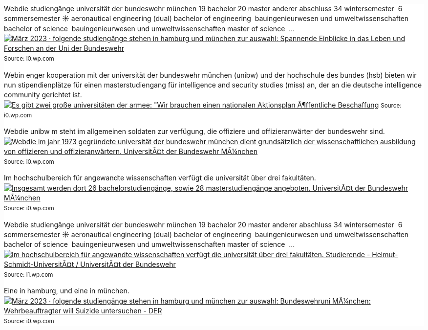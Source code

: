 Webdie studiengänge universität der bundeswehr münchen 19 bachelor 20 master anderer abschluss 34 wintersemester ️ 6 sommersemester ☀️ aeronautical engineering (dual) bachelor of engineering ️ bauingenieurwesen und umweltwissenschaften bachelor of science ️ bauingenieurwesen und umweltwissenschaften master of science ️ …
[![März 2023 · folgende studiengänge stehen in hamburg und münchen zur auswahl: Spannende Einblicke in das Leben und Forschen an der Uni der Bundeswehr](https://i1.wp.com/tse2.mm.bing.net/th?id=OIP.pBFgmqdIcP6mTGpI87QbWwHaE6&amp;pid=15.1 "Spannende Einblicke in das Leben und Forschen an der Uni der Bundeswehr")](https://i0.wp.com/www.wochenanzeiger.de/images/redaktion/grosseversion/176789.jpg)
<small>Source: i0.wp.com</small>

Webin enger kooperation mit der universität der bundeswehr münchen (unibw) und der hochschule des bundes (hsb) bieten wir nun stipendienplätze für einen masterstudiengang für intelligence and security studies (miss) an, der an die deutsche intelligence community gerichtet ist.
[![Es gibt zwei große universitäten der armee: &quot;Wir brauchen einen nationalen Aktionsplan Ã¶ffentliche Beschaffung](https://i1.wp.com/tse3.mm.bing.net/th?id=OIP.nC-UFn-hbtYP-MQCawJaOAHaC8&amp;pid=15.1 "&quot;Wir brauchen einen nationalen Aktionsplan Ã¶ffentliche Beschaffung")](https://i0.wp.com/www.vergabeblog.de/wp-content/uploads/2012/01/uni_bundeswehr_muenchen.jpg)
<small>Source: i0.wp.com</small>

Webdie unibw m steht im allgemeinen soldaten zur verfügung, die offiziere und offizieranwärter der bundeswehr sind.
[![Webdie im jahr 1973 gegründete universität der bundeswehr münchen dient grundsätzlich der wissenschaftlichen ausbildung von offizieren und offizieranwärtern. UniversitÃ¤t der Bundeswehr MÃ¼nchen](https://i0.wp.com/tse3.mm.bing.net/th?id=OIP.sCR-DdTrfnOubewidNRnowHaC9&amp;pid=15.1 "UniversitÃ¤t der Bundeswehr MÃ¼nchen")](https://i0.wp.com/www.unibw.de/universitaet/universitaet/@@download/image/UniBw_Muenchen_Campus_INK_2900.JPG)
<small>Source: i0.wp.com</small>

Im hochschulbereich für angewandte wissenschaften verfügt die universität über drei fakultäten.
[![Insgesamt werden dort 26 bachelorstudiengänge, sowie 28 masterstudiengänge angeboten. UniversitÃ¤t der Bundeswehr MÃ¼nchen](https://i1.wp.com/tse4.mm.bing.net/th?id=OIP.rLl6sjqVQpeOjnfWquvzygHaEK&amp;pid=15.1 "UniversitÃ¤t der Bundeswehr MÃ¼nchen")](https://i0.wp.com/www.bundeswehr.de/resource/image/37438/landscape_ratio16x9/3200/1800/d1d3528cf3bee5211018e1ad67c581b9/693AEB5E954BAA8363C6A59D6C7AEEBA/bild-unim.jpg)
<small>Source: i0.wp.com</small>

Webdie studiengänge universität der bundeswehr münchen 19 bachelor 20 master anderer abschluss 34 wintersemester ️ 6 sommersemester ☀️ aeronautical engineering (dual) bachelor of engineering ️ bauingenieurwesen und umweltwissenschaften bachelor of science ️ bauingenieurwesen und umweltwissenschaften master of science ️ …
[![Im hochschulbereich für angewandte wissenschaften verfügt die universität über drei fakultäten. Studierende - Helmut-Schmidt-UniversitÃ¤t / UniversitÃ¤t der Bundeswehr](https://i1.wp.com/tse4.mm.bing.net/th?id=OIP.O2iEvo_Z4a9cpeFO1ugGegHaE7&amp;pid=15.1 "Studierende - Helmut-Schmidt-UniversitÃ¤t / UniversitÃ¤t der Bundeswehr")](https://i1.wp.com/www.hsu-hh.de/wp-content/uploads/2017/11/hoersaal2.jpg)
<small>Source: i1.wp.com</small>

Eine in hamburg, und eine in münchen.
[![März 2023 · folgende studiengänge stehen in hamburg und münchen zur auswahl: Bundeswehruni MÃ¼nchen: Wehrbeauftragter will Suizide untersuchen - DER](https://i1.wp.com/tse4.mm.bing.net/th?id=OIP.IiepNmw1bcRCySMPUoEWbgHaEM&amp;pid=15.1 "Bundeswehruni MÃ¼nchen: Wehrbeauftragter will Suizide untersuchen - DER")](https://i0.wp.com/cdn.prod.www.spiegel.de/images/e24d407e-0001-0004-0000-000000948284_w948_r1.77_fpx32.41_fpy50.jpg)
<small>Source: i0.wp.com</small>
